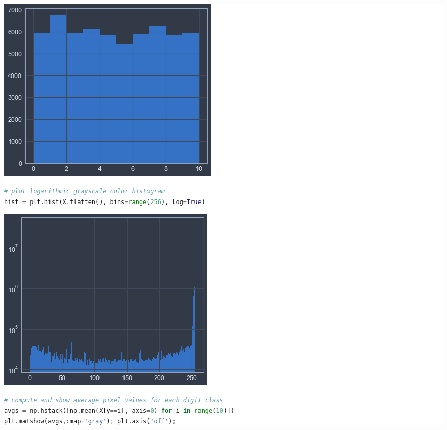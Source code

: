 


![png](output_44_1.png)



```python
# plot logarithmic grayscale color histogram
hist = plt.hist(X.flatten(), bins=range(256), log=True)
```


![png](output_45_0.png)



```python
# compute and show average pixel values for each digit class
avgs = np.hstack([np.mean(X[y==i], axis=0) for i in range(10)])
plt.matshow(avgs,cmap='gray'); plt.axis('off');
```
